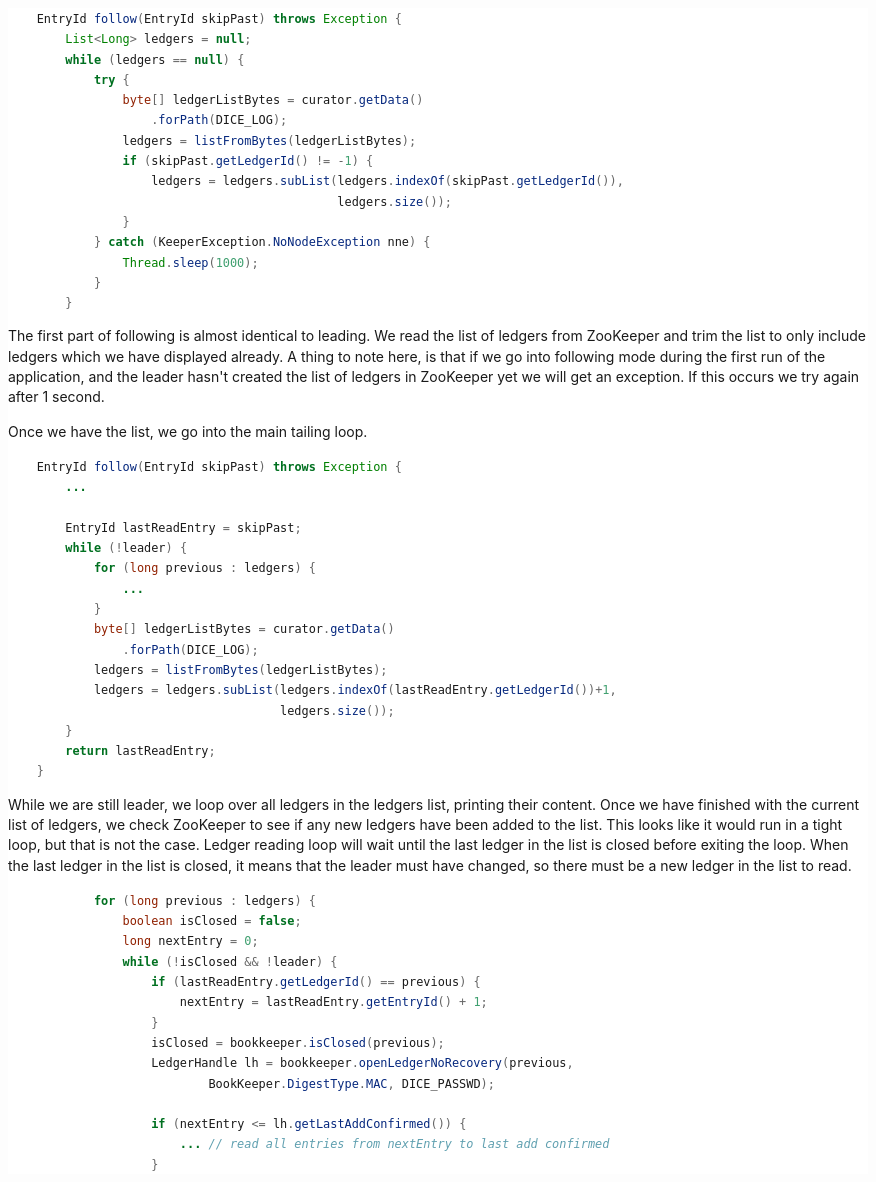 ```java
    EntryId follow(EntryId skipPast) throws Exception {
        List<Long> ledgers = null;
        while (ledgers == null) {
            try {
                byte[] ledgerListBytes = curator.getData()
                    .forPath(DICE_LOG);
                ledgers = listFromBytes(ledgerListBytes);
                if (skipPast.getLedgerId() != -1) {
                    ledgers = ledgers.subList(ledgers.indexOf(skipPast.getLedgerId()),
                                              ledgers.size());
                }
            } catch (KeeperException.NoNodeException nne) {
                Thread.sleep(1000);
            }
        }
```

The first part of following is almost identical to leading. We read the list of ledgers from ZooKeeper and trim the list to only include ledgers which we have displayed already. A thing to note here, is that if we go into following mode during the first run of the application, and the leader hasn't created the list of ledgers in ZooKeeper yet we will get an exception. If this occurs we try again after 1 second.

Once we have the list, we go into the main tailing loop.

```java
    EntryId follow(EntryId skipPast) throws Exception {
        ...

        EntryId lastReadEntry = skipPast;
        while (!leader) {
            for (long previous : ledgers) {
                ...
            }
            byte[] ledgerListBytes = curator.getData()
                .forPath(DICE_LOG);
            ledgers = listFromBytes(ledgerListBytes);
            ledgers = ledgers.subList(ledgers.indexOf(lastReadEntry.getLedgerId())+1,
                                      ledgers.size());
        }
        return lastReadEntry;
    }
```

While we are still leader, we loop over all ledgers in the ledgers list, printing their content. Once we have finished with the current list of ledgers, we check ZooKeeper to see if any new ledgers have been added to the list. This looks like it would run in a tight loop, but that is not the case. Ledger reading loop will wait until the last ledger in the list is closed before exiting the loop. When the last ledger in the list is closed, it means that the leader must have changed, so there must be a new ledger in the list to read.

```java
            for (long previous : ledgers) {
                boolean isClosed = false;
                long nextEntry = 0;
                while (!isClosed && !leader) {
                    if (lastReadEntry.getLedgerId() == previous) {
                        nextEntry = lastReadEntry.getEntryId() + 1;
                    }
                    isClosed = bookkeeper.isClosed(previous);
                    LedgerHandle lh = bookkeeper.openLedgerNoRecovery(previous,
                            BookKeeper.DigestType.MAC, DICE_PASSWD);

                    if (nextEntry <= lh.getLastAddConfirmed()) {
                        ... // read all entries from nextEntry to last add confirmed
                    }
```